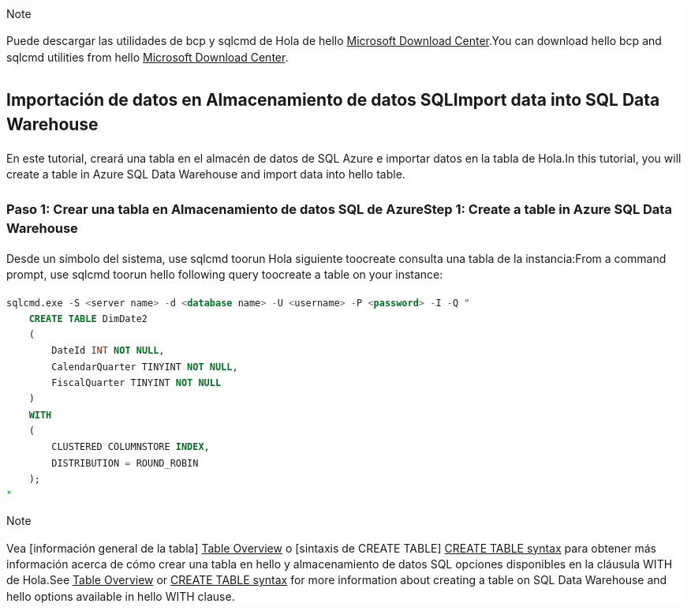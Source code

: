 > [!NOTE]
> <span data-ttu-id="3146d-111">Puede descargar las utilidades de bcp y sqlcmd de Hola de hello [Microsoft Download Center][Microsoft Download Center].</span><span class="sxs-lookup"><span data-stu-id="3146d-111">You can download hello bcp and sqlcmd utilities from hello [Microsoft Download Center][Microsoft Download Center].</span></span>
> 
> 

## <a name="import-data-into-sql-data-warehouse"></a><span data-ttu-id="3146d-112">Importación de datos en Almacenamiento de datos SQL</span><span class="sxs-lookup"><span data-stu-id="3146d-112">Import data into SQL Data Warehouse</span></span>
<span data-ttu-id="3146d-113">En este tutorial, creará una tabla en el almacén de datos de SQL Azure e importar datos en la tabla de Hola.</span><span class="sxs-lookup"><span data-stu-id="3146d-113">In this tutorial, you will create a table in Azure SQL Data Warehouse and import data into hello table.</span></span>

### <a name="step-1-create-a-table-in-azure-sql-data-warehouse"></a><span data-ttu-id="3146d-114">Paso 1: Crear una tabla en Almacenamiento de datos SQL de Azure</span><span class="sxs-lookup"><span data-stu-id="3146d-114">Step 1: Create a table in Azure SQL Data Warehouse</span></span>
<span data-ttu-id="3146d-115">Desde un símbolo del sistema, use sqlcmd toorun Hola siguiente toocreate consulta una tabla de la instancia:</span><span class="sxs-lookup"><span data-stu-id="3146d-115">From a command prompt, use sqlcmd toorun hello following query toocreate a table on your instance:</span></span>

```sql
sqlcmd.exe -S <server name> -d <database name> -U <username> -P <password> -I -Q "
    CREATE TABLE DimDate2
    (
        DateId INT NOT NULL,
        CalendarQuarter TINYINT NOT NULL,
        FiscalQuarter TINYINT NOT NULL
    )
    WITH
    (
        CLUSTERED COLUMNSTORE INDEX,
        DISTRIBUTION = ROUND_ROBIN
    );
"
```

> [!NOTE]
> <span data-ttu-id="3146d-116">Vea [información general de la tabla] [ Table Overview] o [sintaxis de CREATE TABLE] [ CREATE TABLE syntax] para obtener más información acerca de cómo crear una tabla en hello y almacenamiento de datos SQL  opciones disponibles en la cláusula WITH de Hola.</span><span class="sxs-lookup"><span data-stu-id="3146d-116">See [Table Overview][Table Overview] or [CREATE TABLE syntax][CREATE TABLE syntax] for more information about creating a table on SQL Data Warehouse and hello  options available in hello WITH clause.</span></span>
> 
> 


[Load data into SQL Data Warehouse]: ./sql-data-warehouse-overview-load.md
[SQL Data Warehouse development overview]: ./sql-data-warehouse-overview-develop.md
[Table Overview]: ./sql-data-warehouse-tables-overview.md
[Statistics]: ./sql-data-warehouse-tables-statistics.md
[bcp]: https://msdn.microsoft.com/library/ms162802.aspx
[CREATE TABLE syntax]: https://msdn.microsoft.com/library/mt203953.aspx
[Microsoft Download Center]: https://www.microsoft.com/download/details.aspx?id=36433